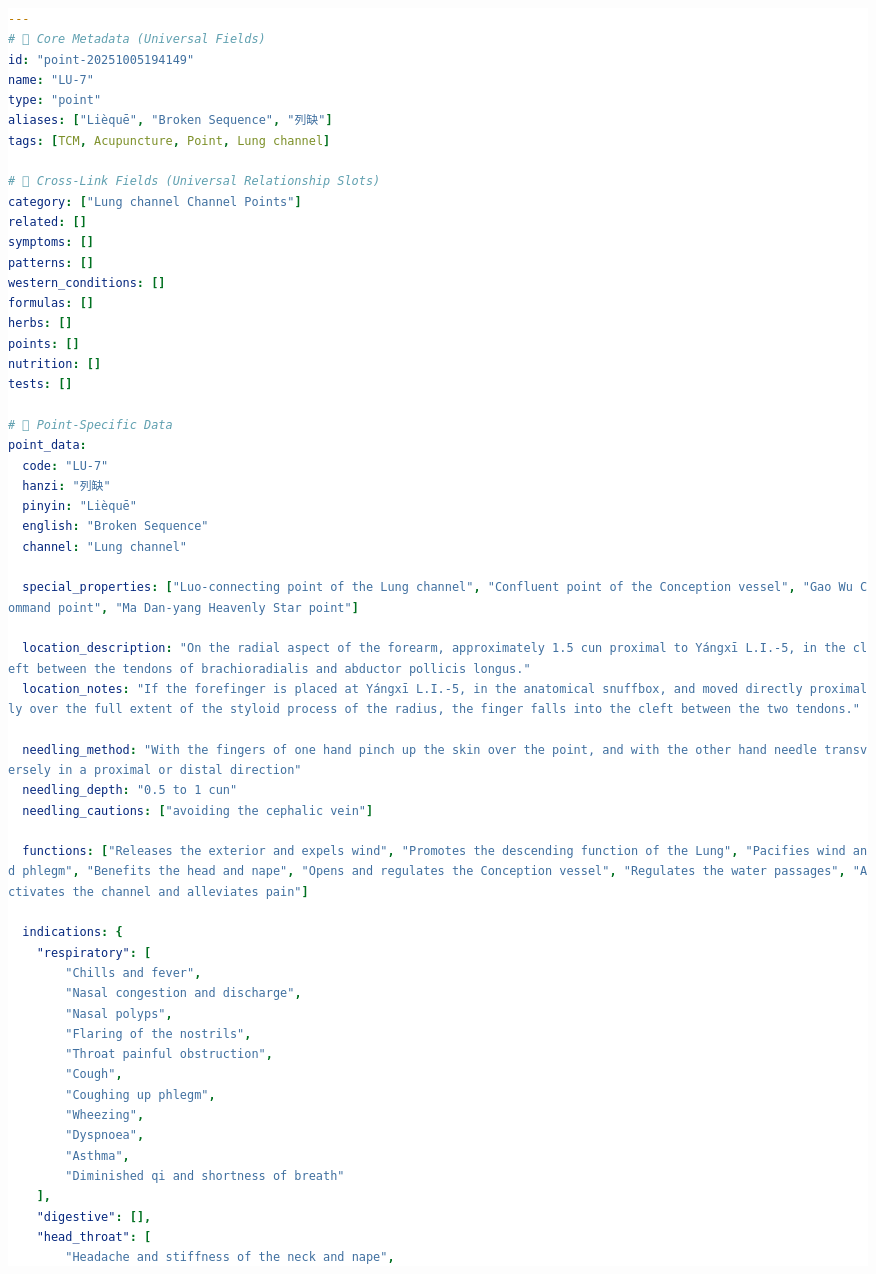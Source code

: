 ```yaml
---
# 🔹 Core Metadata (Universal Fields)
id: "point-20251005194149"
name: "LU-7"
type: "point"
aliases: ["Lièquē", "Broken Sequence", "列缺"]
tags: [TCM, Acupuncture, Point, Lung channel]

# 🔹 Cross-Link Fields (Universal Relationship Slots)
category: ["Lung channel Channel Points"]
related: []
symptoms: []
patterns: []
western_conditions: []
formulas: []
herbs: []
points: []
nutrition: []
tests: []

# 🔹 Point-Specific Data
point_data:
  code: "LU-7"
  hanzi: "列缺"
  pinyin: "Lièquē"
  english: "Broken Sequence"
  channel: "Lung channel"

  special_properties: ["Luo-connecting point of the Lung channel", "Confluent point of the Conception vessel", "Gao Wu Command point", "Ma Dan-yang Heavenly Star point"]

  location_description: "On the radial aspect of the forearm, approximately 1.5 cun proximal to Yángxī L.I.-5, in the cleft between the tendons of brachioradialis and abductor pollicis longus."
  location_notes: "If the forefinger is placed at Yángxī L.I.-5, in the anatomical snuffbox, and moved directly proximally over the full extent of the styloid process of the radius, the finger falls into the cleft between the two tendons."

  needling_method: "With the fingers of one hand pinch up the skin over the point, and with the other hand needle transversely in a proximal or distal direction"
  needling_depth: "0.5 to 1 cun"
  needling_cautions: ["avoiding the cephalic vein"]

  functions: ["Releases the exterior and expels wind", "Promotes the descending function of the Lung", "Pacifies wind and phlegm", "Benefits the head and nape", "Opens and regulates the Conception vessel", "Regulates the water passages", "Activates the channel and alleviates pain"]

  indications: {
    "respiratory": [
        "Chills and fever",
        "Nasal congestion and discharge",
        "Nasal polyps",
        "Flaring of the nostrils",
        "Throat painful obstruction",
        "Cough",
        "Coughing up phlegm",
        "Wheezing",
        "Dyspnoea",
        "Asthma",
        "Diminished qi and shortness of breath"
    ],
    "digestive": [],
    "head_throat": [
        "Headache and stiffness of the neck and nape",
```